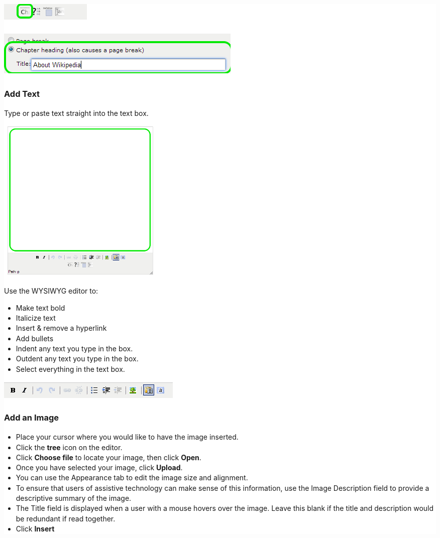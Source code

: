 <p><img alt="" src="files/images/ch.png" style="width: 165px; height: 31px;" /></p>
<h3><img alt="" src="files/images/chapter-heading.png" style="font-size: 13px; font-weight: normal; width: 451px; height: 79px;" /></h3>
<h3>Add Text</h3>
<p>Type or paste text straight into the text box.&nbsp;</p>
<p><img alt="" src="files/images/text-box.png" style="width: 300px; height: 300px;" /></p>
<p>Use the WYSIWYG editor to:</p>
<ul>
	<li>Make text bold</li>
	<li>Italicize text</li>
	<li>Insert &amp; remove a hyperlink</li>
	<li>Add bullets</li>
	<li>Indent any text you type in the box.</li>
	<li>Outdent any text you type in the box.</li>
	<li>Select everything in the text box.&nbsp;</li>
</ul>
<p><img alt="" src="files/images/wysiwyg-buttons.png" style="width: 336px; height: 33px;" /></p>
<h3>Add an Image</h3>
<ul>
	<li>Place your cursor where you would like to have the image inserted.</li>
	<li>Click the <strong>tree</strong> icon on the editor.</li>
	<li>Click <b>Choose file</b>&nbsp;to locate your image, then click <strong>Open</strong>.</li>
	<li>Once you have selected your image, click <strong>Upload</strong>.</li>
	<li>You can use the Appearance tab to edit the image size and alignment.</li>
	<li>To ensure that users of assistive technology can make sense of this information, use the Image Description field to provide a descriptive summary of the image.</li>
	<li>The Title field is displayed when a user with a mouse hovers over the image. Leave this blank if the title and description would be redundant if read together.</li>
	<li>Click <strong>Insert</strong></li>